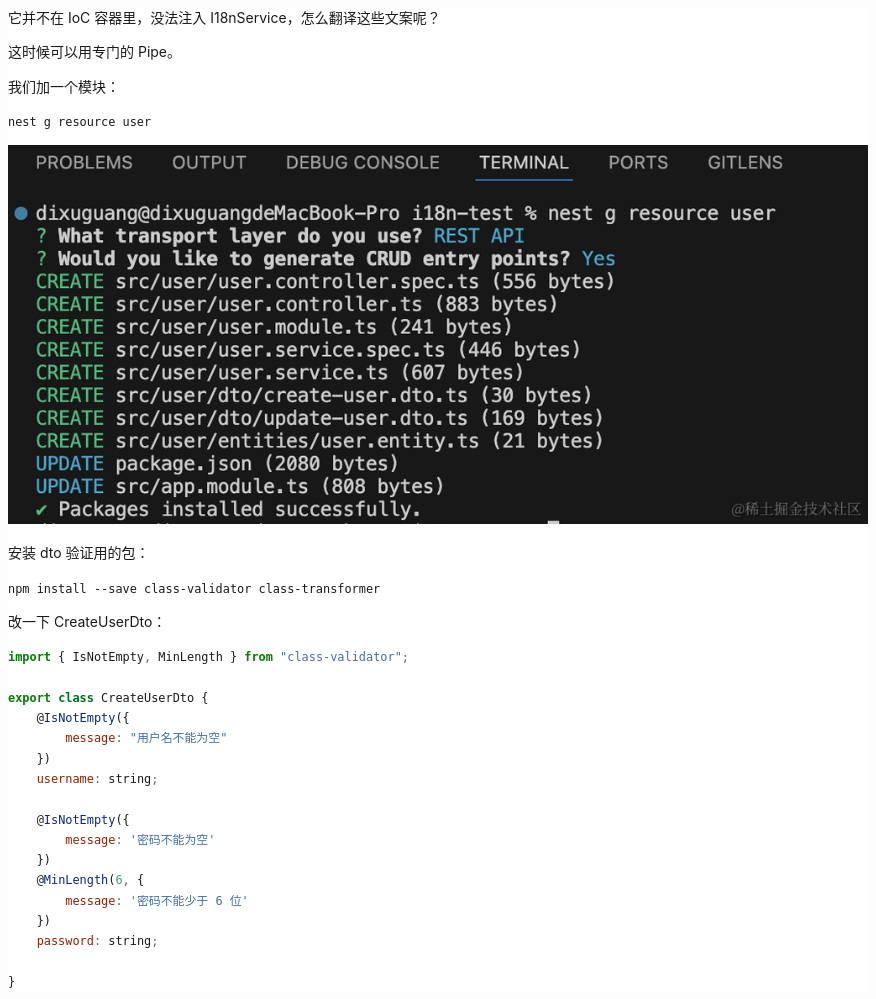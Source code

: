 它并不在 IoC 容器里，没法注入 I18nService，怎么翻译这些文案呢？

这时候可以用专门的 Pipe。

我们加一个模块：

```
nest g resource user
```

![](./images/57914fe2f4554ba4958f9865de31406c~tplv-k3u1fbpfcp-jj-mark:0:0:0:0:q75.image.png)

安装 dto 验证用的包：

```
npm install --save class-validator class-transformer
```

改一下 CreateUserDto：

```javascript
import { IsNotEmpty, MinLength } from "class-validator";

export class CreateUserDto {
    @IsNotEmpty({
        message: "用户名不能为空"
    })
    username: string;
    
    @IsNotEmpty({
        message: '密码不能为空'
    })
    @MinLength(6, {
        message: '密码不能少于 6 位'
    })
    password: string;
                    
}
```
